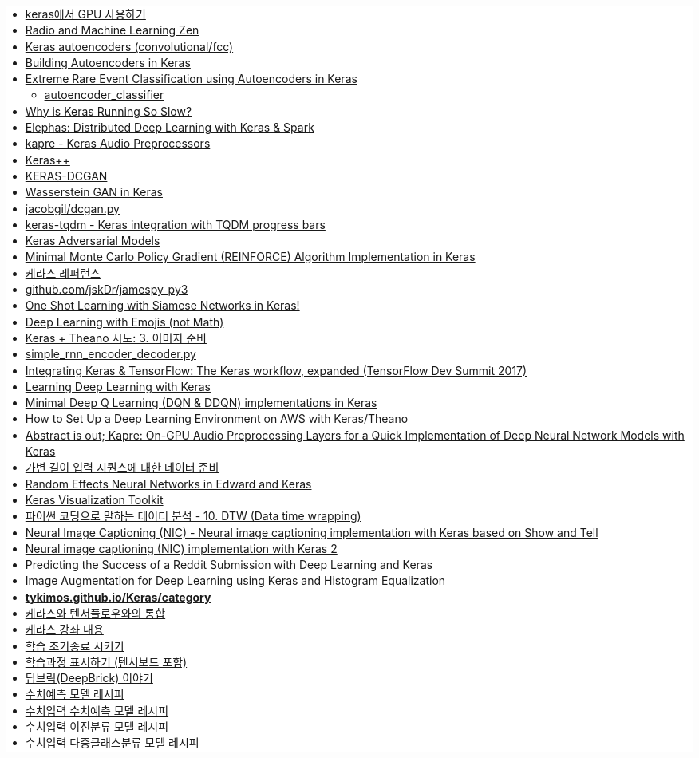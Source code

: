 * [keras에서 GPU 사용하기](https://mwna40000.tistory.com/17)
* [Radio and Machine Learning Zen](https://oshearesearch.com/)
* [Keras autoencoders (convolutional/fcc)](https://github.com/nanopony/keras-convautoencoder)
* [Building Autoencoders in Keras](https://blog.keras.io/building-autoencoders-in-keras.html)
* [Extreme Rare Event Classification using Autoencoders in Keras](https://towardsdatascience.com/extreme-rare-event-classification-using-autoencoders-in-keras-a565b386f098)
  * [autoencoder_classifier](https://github.com/cran2367/autoencoder_classifier)
* [Why is Keras Running So Slow?](http://www.chioka.in/why-is-keras-running-so-slow/)
* [Elephas: Distributed Deep Learning with Keras & Spark](https://github.com/maxpumperla/elephas)
* [kapre - Keras Audio Preprocessors](https://github.com/keunwoochoi/kapre)
* [Keras++](https://github.com/jskDr/keraspp)
* [KERAS-DCGAN](https://github.com/jskDr/keras-dcgan)
* [Wasserstein GAN in Keras](https://myurasov.github.io/2017/09/24/wasserstein-gan-keras.html)
* [jacobgil/dcgan.py](https://github.com/jacobgil/keras-dcgan/blob/master/dcgan.py)
* [keras-tqdm - Keras integration with TQDM progress bars](https://github.com/bstriner/keras-tqdm)
* [Keras Adversarial Models](https://github.com/bstriner/keras-adversarial)
* [Minimal Monte Carlo Policy Gradient (REINFORCE) Algorithm Implementation in Keras](https://github.com/keon/policy-gradient)
* [케라스 레퍼런스](https://www.codeonweb.com/course/@keras-references)
* [github.com/jskDr/jamespy_py3](https://github.com/jskDr/jamespy_py3)
* [One Shot Learning with Siamese Networks in Keras!](https://sorenbouma.github.io/blog/oneshot/)
* [Deep Learning with Emojis (not Math)](https://tech.instacart.com/deep-learning-with-emojis-not-math-660ba1ad6cdc)
* [Keras + Theano 시도: 3. 이미지 준비](http://forcecore.tistory.com/m/1333)
* [simple_rnn_encoder_decoder.py](https://github.com/skyer9/simple_rnn_encoder_decoder/blob/master/simple_rnn_encoder_decoder.py)
* [Integrating Keras & TensorFlow: The Keras workflow, expanded (TensorFlow Dev Summit 2017)](https://www.youtube.com/watch?v=UeheTiBJ0Io)
* [Learning Deep Learning with Keras](http://p.migdal.pl/2017/04/30/teaching-deep-learning.html)
* [Minimal Deep Q Learning (DQN & DDQN) implementations in Keras](https://github.com/keon/deep-q-learning)
* [How to Set Up a Deep Learning Environment on AWS with Keras/Theano](https://medium.com/towards-data-science/how-to-set-up-a-deep-learning-environment-on-aws-with-keras-theano-b0f39e3d861c)
* [Abstract is out; Kapre: On-GPU Audio Preprocessing Layers for a Quick Implementation of Deep Neural Network Models with Keras](https://keunwoochoi.wordpress.com/2017/06/20/abstract-is-out-kapre-on-gpu-audio-preprocessing-layers-for-a-quick-implementation-of-deep-neural-network-models-with-keras/)
* [가변 길이 입력 시퀀스에 대한 데이터 준비](https://www.facebook.com/nextobe1/posts/333846033718065)
* [Random Effects Neural Networks in Edward and Keras](http://willwolf.io/2017/06/15/random-effects-neural-networks/)
* [Keras Visualization Toolkit](https://github.com/raghakot/keras-vis)
* [파이썬 코딩으로 말하는 데이터 분석 - 10. DTW (Data time wrapping)](http://hamait.tistory.com/862)
* [Neural Image Captioning (NIC) - Neural image captioning implementation with Keras based on Show and Tell](https://github.com/oarriaga/neural_image_captioning/blob/master/src/visualization.ipynb)
* [Neural image captioning (NIC) implementation with Keras 2](https://github.com/oarriaga/neural_image_captioning)
* [Predicting the Success of a Reddit Submission with Deep Learning and Keras](http://minimaxir.com/2017/06/reddit-deep-learning/)
* [Image Augmentation for Deep Learning using Keras and Histogram Equalization](https://medium.com/@ryanallred/image-augmentation-for-deep-learning-using-keras-and-histogram-equalization-9329f6ae5085)
* [**tykimos.github.io/Keras/category**](https://tykimos.github.io/Keras/category/)
* [케라스와 텐서플로우와의 통합](https://tykimos.github.io/Keras/2017/02/22/Integrating_Keras_and_TensorFlow/)
* [케라스 강좌 내용](https://tykimos.github.io/Keras/2017/01/27/Keras_Lecture_Contents/)
* [학습 조기종료 시키기](https://tykimos.github.io/Keras/2017/07/09/Early_Stopping/)
* [학습과정 표시하기 (텐서보드 포함)](https://tykimos.github.io/Keras/2017/07/09/Training_Monitoring/)
* [딥브릭(DeepBrick) 이야기](https://tykimos.github.io/Keras/2017/08/09/DeepBrick_Talk/)
* [수치예측 모델 레시피](https://tykimos.github.io/Keras/2017/08/13/Numerical_Prediction_Model_Recipe/)
* [수치입력 수치예측 모델 레시피](https://tykimos.github.io/Keras/2017/08/13/Numerical_Prediction_Model_Recipe/)
* [수치입력 이진분류 모델 레시피](https://tykimos.github.io/Keras/2017/08/13/Numerical_Input_Binary_Classification_Model_Recipe/)
* [수치입력 다중클래스분류 모델 레시피](https://tykimos.github.io/Keras/2017/08/19/Numerical_Input_Multiclass_Classification_Model_Recipe/)